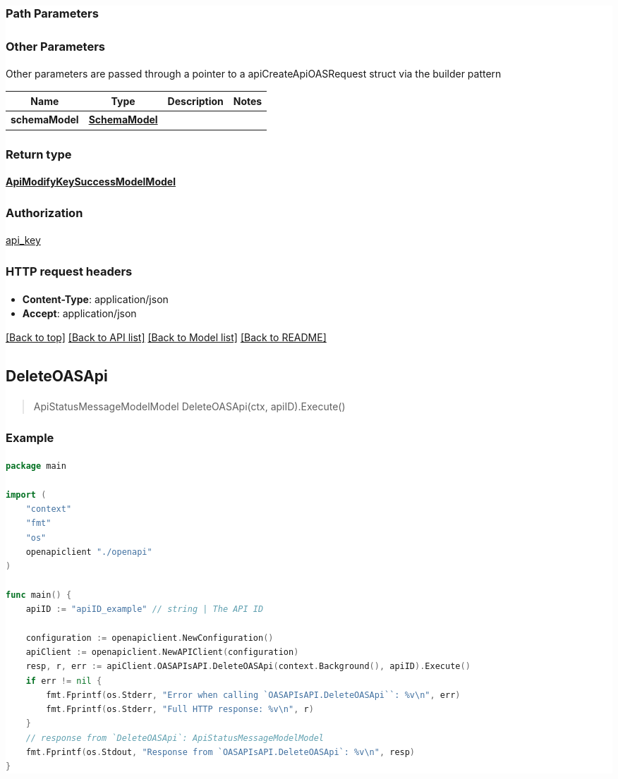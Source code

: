 ### Path Parameters



### Other Parameters

Other parameters are passed through a pointer to a apiCreateApiOASRequest struct via the builder pattern


Name | Type | Description  | Notes
------------- | ------------- | ------------- | -------------
 **schemaModel** | [**SchemaModel**](SchemaModel.md) |  | 

### Return type

[**ApiModifyKeySuccessModelModel**](ApiModifyKeySuccessModel.md)

### Authorization

[api_key](../README.md#api_key)

### HTTP request headers

- **Content-Type**: application/json
- **Accept**: application/json

[[Back to top]](#) [[Back to API list]](../README.md#documentation-for-api-endpoints)
[[Back to Model list]](../README.md#documentation-for-models)
[[Back to README]](../README.md)


## DeleteOASApi

> ApiStatusMessageModelModel DeleteOASApi(ctx, apiID).Execute()





### Example

```go
package main

import (
    "context"
    "fmt"
    "os"
    openapiclient "./openapi"
)

func main() {
    apiID := "apiID_example" // string | The API ID

    configuration := openapiclient.NewConfiguration()
    apiClient := openapiclient.NewAPIClient(configuration)
    resp, r, err := apiClient.OASAPIsAPI.DeleteOASApi(context.Background(), apiID).Execute()
    if err != nil {
        fmt.Fprintf(os.Stderr, "Error when calling `OASAPIsAPI.DeleteOASApi``: %v\n", err)
        fmt.Fprintf(os.Stderr, "Full HTTP response: %v\n", r)
    }
    // response from `DeleteOASApi`: ApiStatusMessageModelModel
    fmt.Fprintf(os.Stdout, "Response from `OASAPIsAPI.DeleteOASApi`: %v\n", resp)
}
```
